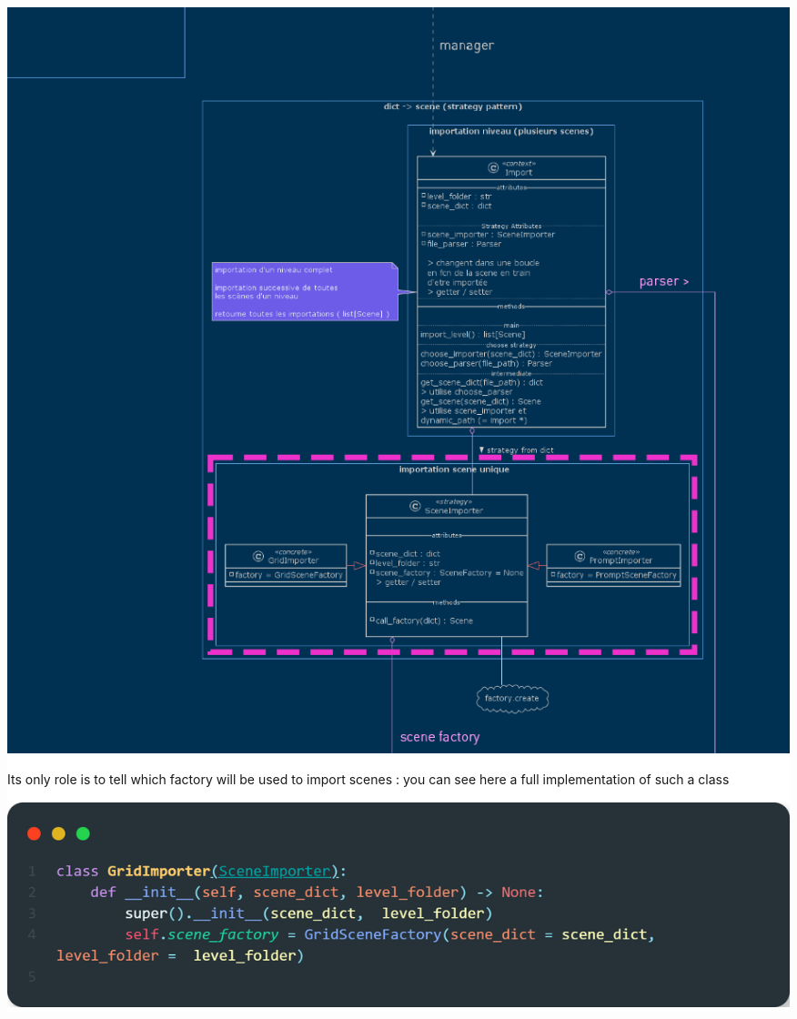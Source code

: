 ![](../out/the_scene_importer.png)


Its only role is to tell which factory will be used to import scenes :
you can see here a full implementation of such a class

![](../out/SceneImporter_grid.png)
